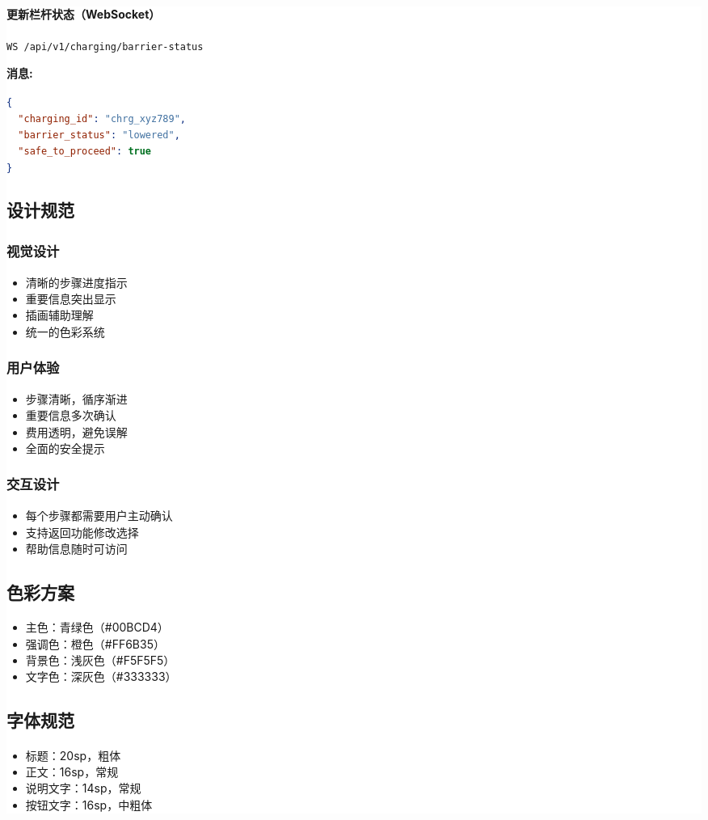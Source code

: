 #### 更新栏杆状态（WebSocket）
```
WS /api/v1/charging/barrier-status
```
**消息:**
```json
{
  "charging_id": "chrg_xyz789",
  "barrier_status": "lowered",
  "safe_to_proceed": true
}
```

## 设计规范

### 视觉设计
- 清晰的步骤进度指示
- 重要信息突出显示
- 插画辅助理解
- 统一的色彩系统

### 用户体验
- 步骤清晰，循序渐进
- 重要信息多次确认
- 费用透明，避免误解
- 全面的安全提示

### 交互设计
- 每个步骤都需要用户主动确认
- 支持返回功能修改选择
- 帮助信息随时可访问

## 色彩方案
- 主色：青绿色（#00BCD4）
- 强调色：橙色（#FF6B35）
- 背景色：浅灰色（#F5F5F5）
- 文字色：深灰色（#333333）

## 字体规范
- 标题：20sp，粗体
- 正文：16sp，常规
- 说明文字：14sp，常规
- 按钮文字：16sp，中粗体